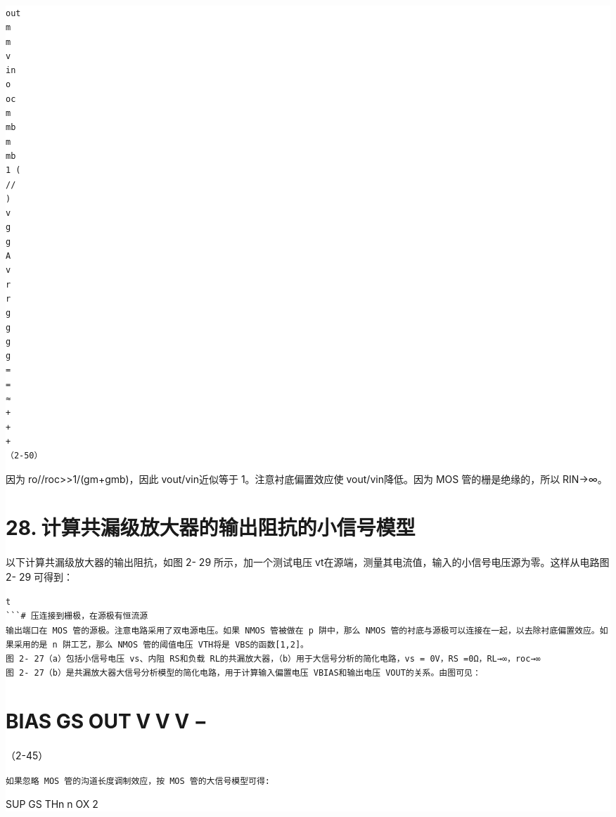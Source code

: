 ```
out
m
m
v
in
o
oc
m
mb
m
mb
1 (
//
)
v
g
g
A
v
r
r
g
g
g
g
=
=
≈
+
+
+
（2-50） 
```
因为 ro//roc>>1/(gm+gmb)，因此 vout/vin近似等于 1。注意衬底偏置效应使 vout/vin降低。因为 MOS 管的栅是绝缘的，所以 RIN→∞。

# 28. 计算共漏级放大器的输出阻抗的小信号模型
以下计算共漏级放大器的输出阻抗，如图 2- 29 所示，加一个测试电压 vt在源端，测量其电流值，输入的小信号电压源为零。这样从电路图 2- 29 可得到： 
```
t
```# 压连接到栅极，在源极有恒流源
输出端口在 MOS 管的源极。注意电路采用了双电源电压。如果 NMOS 管被做在 p 阱中，那么 NMOS 管的衬底与源极可以连接在一起，以去除衬底偏置效应。如果采用的是 n 阱工艺，那么 NMOS 管的阈值电压 VTH将是 VBS的函数[1,2]。 
图 2- 27（a）包括小信号电压 vs、内阻 RS和负载 RL的共漏放大器，（b）用于大信号分析的简化电路，vs = 0V，RS =0Ω，RL→∞，roc→∞ 
图 2- 27（b）是共漏放大器大信号分析模型的简化电路，用于计算输入偏置电压 VBIAS和输出电压 VOUT的关系。由图可见： 
```
BIAS
GS
OUT
V
V
V
−
=
（2-45） 
```
如果忽略 MOS 管的沟道长度调制效应，按 MOS 管的大信号模型可得: 
```
SUP
GS
THn
n
OX
2